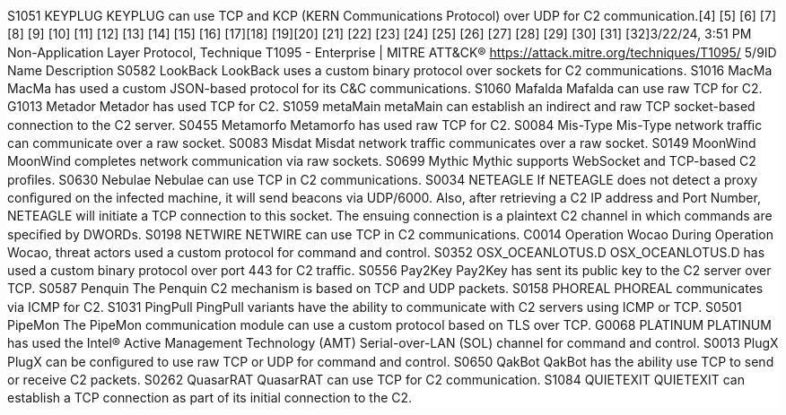 S1051 KEYPLUG KEYPLUG can use TCP and KCP (KERN Communications Protocol) over UDP for C2 communication.[4]
[5]
[6]
[7]
[8]
[9]
[10]
[11]
[12]
[13]
[14]
[15]
[16]
[17][18]
[19][20]
[21]
[22]
[23]
[24]
[25]
[26]
[27]
[28]
[29]
[30]
[31]
[32]3/22/24, 3:51 PM Non-Application Layer Protocol, Technique T1095 - Enterprise | MITRE ATT&CK®
https://attack.mitre.org/techniques/T1095/ 5/9ID Name Description
S0582 LookBack LookBack uses a custom binary protocol over sockets for C2 communications.
S1016 MacMa MacMa has used a custom JSON-based protocol for its C&C communications.
S1060 Mafalda Mafalda can use raw TCP for C2.
G1013 Metador Metador has used TCP for C2.
S1059 metaMain metaMain can establish an indirect and raw TCP socket-based connection to the C2 server.
S0455 Metamorfo Metamorfo has used raw TCP for C2.
S0084 Mis-Type Mis-Type network traﬃc can communicate over a raw socket.
S0083 Misdat Misdat network traﬃc communicates over a raw socket.
S0149 MoonWind MoonWind completes network communication via raw sockets.
S0699 Mythic Mythic supports WebSocket and TCP-based C2 proﬁles.
S0630 Nebulae Nebulae can use TCP in C2 communications.
S0034 NETEAGLE If NETEAGLE does not detect a proxy conﬁgured on the infected machine, it will send beacons via
UDP/6000. Also, after retrieving a C2 IP address and Port Number, NETEAGLE will initiate a TCP
connection to this socket. The ensuing connection is a plaintext C2 channel in which commands are
speciﬁed by DWORDs.
S0198 NETWIRE NETWIRE can use TCP in C2 communications.
C0014 Operation Wocao During Operation Wocao, threat actors used a custom protocol for command and control.
S0352 OSX\_OCEANLOTUS.D OSX\_OCEANLOTUS.D has used a custom binary protocol over port 443 for C2 traﬃc.
S0556 Pay2Key Pay2Key has sent its public key to the C2 server over TCP.
S0587 Penquin The Penquin C2 mechanism is based on TCP and UDP packets.
S0158 PHOREAL PHOREAL communicates via ICMP for C2.
S1031 PingPull PingPull variants have the ability to communicate with C2 servers using ICMP or TCP.
S0501 PipeMon The PipeMon communication module can use a custom protocol based on TLS over TCP.
G0068 PLATINUM PLATINUM has used the Intel® Active Management Technology (AMT) Serial-over-LAN (SOL)
channel for command and control.
S0013 PlugX PlugX can be conﬁgured to use raw TCP or UDP for command and control.
S0650 QakBot QakBot has the ability use TCP to send or receive C2 packets.
S0262 QuasarRAT QuasarRAT can use TCP for C2 communication.
S1084 QUIETEXIT QUIETEXIT can establish a TCP connection as part of its initial connection to the C2.